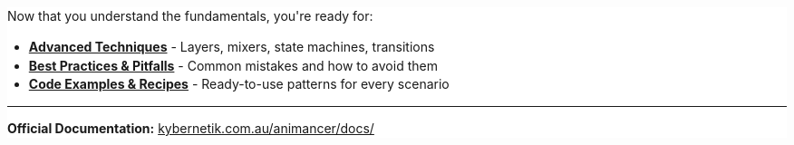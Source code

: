 Now that you understand the fundamentals, you're ready for:

- **[Advanced Techniques](./03-ADVANCED-TECHNIQUES.md)** - Layers, mixers, state machines,
  transitions
- **[Best Practices & Pitfalls](./04-BEST-PRACTICES.md)** - Common mistakes and how to avoid them
- **[Code Examples & Recipes](./05-CODE-EXAMPLES.md)** - Ready-to-use patterns for every scenario

---

**Official Documentation:**
[kybernetik.com.au/animancer/docs/](https://kybernetik.com.au/animancer/docs/)
